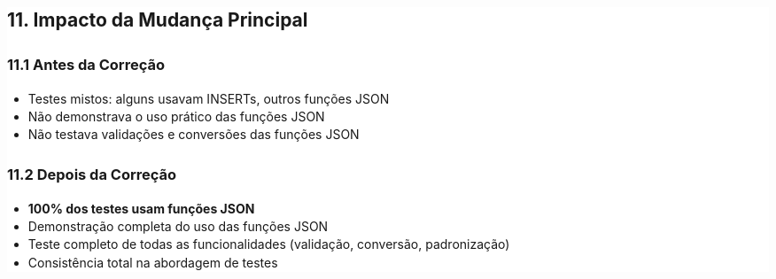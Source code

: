 ## 11. Impacto da Mudança Principal

### 11.1 Antes da Correção
- Testes mistos: alguns usavam INSERTs, outros funções JSON
- Não demonstrava o uso prático das funções JSON
- Não testava validações e conversões das funções JSON

### 11.2 Depois da Correção
- **100% dos testes usam funções JSON**
- Demonstração completa do uso das funções JSON
- Teste completo de todas as funcionalidades (validação, conversão, padronização)
- Consistência total na abordagem de testes 